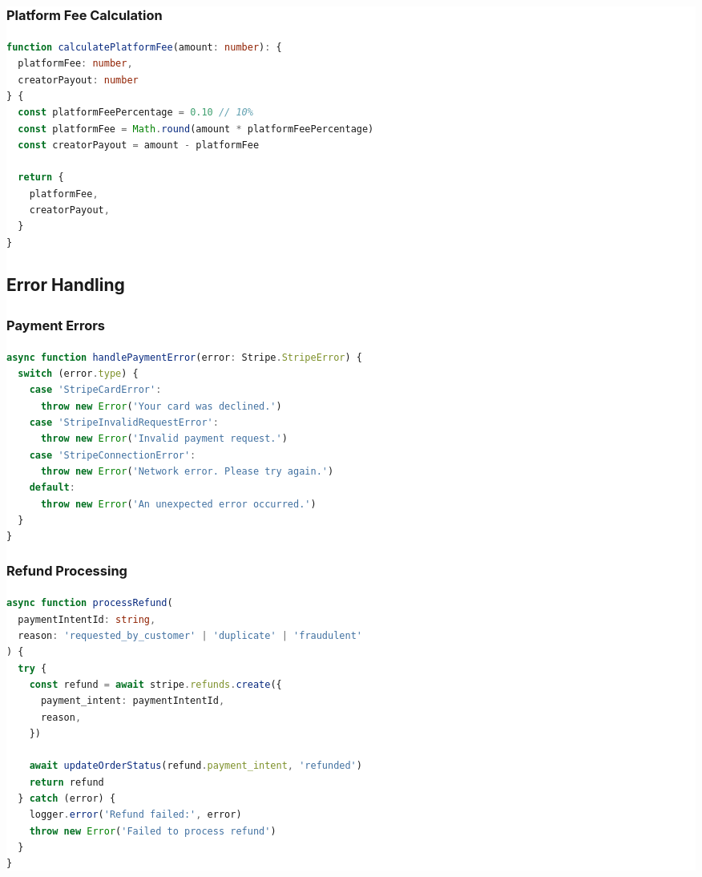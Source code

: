 ### Platform Fee Calculation
```typescript
function calculatePlatformFee(amount: number): {
  platformFee: number,
  creatorPayout: number
} {
  const platformFeePercentage = 0.10 // 10%
  const platformFee = Math.round(amount * platformFeePercentage)
  const creatorPayout = amount - platformFee
  
  return {
    platformFee,
    creatorPayout,
  }
}
```

## Error Handling

### Payment Errors
```typescript
async function handlePaymentError(error: Stripe.StripeError) {
  switch (error.type) {
    case 'StripeCardError':
      throw new Error('Your card was declined.')
    case 'StripeInvalidRequestError':
      throw new Error('Invalid payment request.')
    case 'StripeConnectionError':
      throw new Error('Network error. Please try again.')
    default:
      throw new Error('An unexpected error occurred.')
  }
}
```

### Refund Processing
```typescript
async function processRefund(
  paymentIntentId: string,
  reason: 'requested_by_customer' | 'duplicate' | 'fraudulent'
) {
  try {
    const refund = await stripe.refunds.create({
      payment_intent: paymentIntentId,
      reason,
    })
    
    await updateOrderStatus(refund.payment_intent, 'refunded')
    return refund
  } catch (error) {
    logger.error('Refund failed:', error)
    throw new Error('Failed to process refund')
  }
}
```
